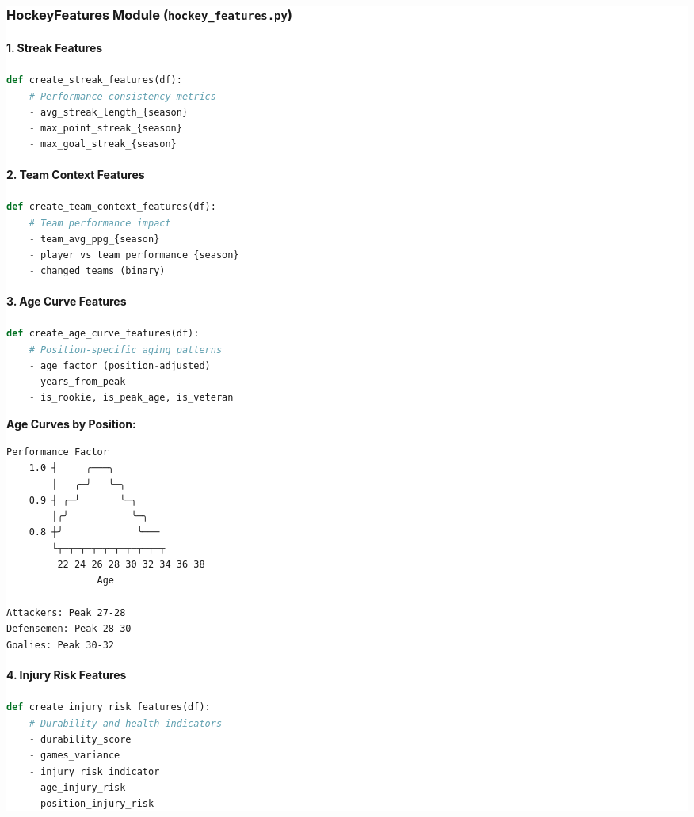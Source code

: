### HockeyFeatures Module (`hockey_features.py`)

#### 1. Streak Features
```python
def create_streak_features(df):
    # Performance consistency metrics
    - avg_streak_length_{season}
    - max_point_streak_{season}
    - max_goal_streak_{season}
```

#### 2. Team Context Features
```python
def create_team_context_features(df):
    # Team performance impact
    - team_avg_ppg_{season}
    - player_vs_team_performance_{season}
    - changed_teams (binary)
```

#### 3. Age Curve Features
```python
def create_age_curve_features(df):
    # Position-specific aging patterns
    - age_factor (position-adjusted)
    - years_from_peak
    - is_rookie, is_peak_age, is_veteran
```

**Age Curves by Position:**
```
Performance Factor
    1.0 ┤     ╭───╮
        │   ╭─╯   ╰─╮
    0.9 ┤ ╭─╯       ╰─╮
        │╭╯           ╰─╮
    0.8 ┼╯             ╰───
        └┬─┬─┬─┬─┬─┬─┬─┬─┬─┬
         22 24 26 28 30 32 34 36 38
                Age

Attackers: Peak 27-28
Defensemen: Peak 28-30
Goalies: Peak 30-32
```

#### 4. Injury Risk Features
```python
def create_injury_risk_features(df):
    # Durability and health indicators
    - durability_score
    - games_variance
    - injury_risk_indicator
    - age_injury_risk
    - position_injury_risk
```
